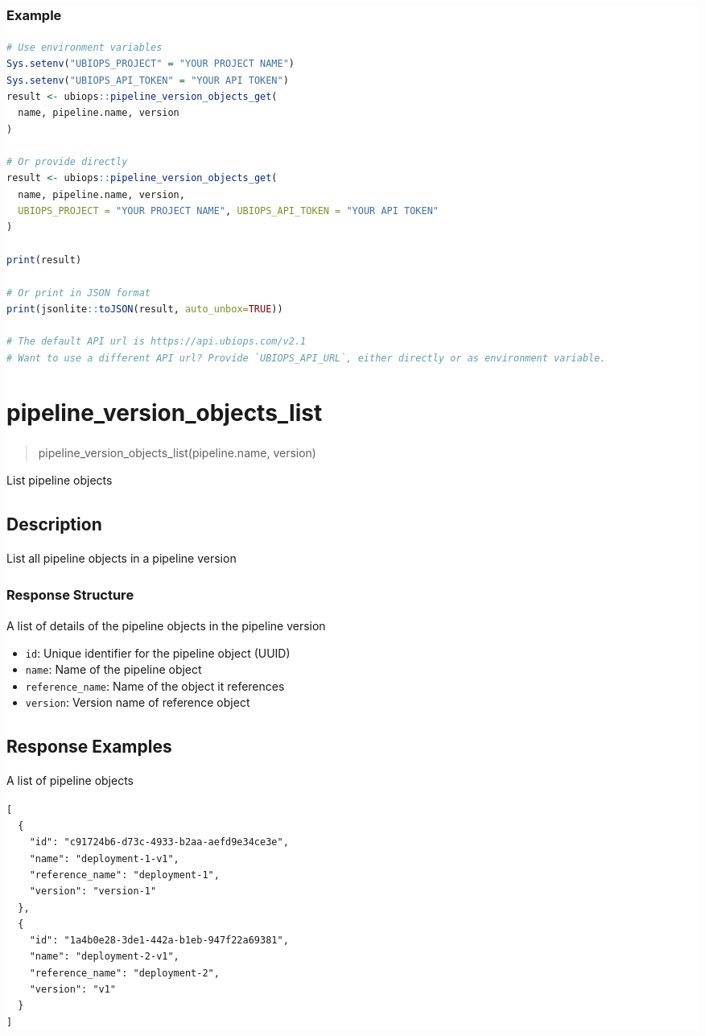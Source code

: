 ### Example
```R
# Use environment variables
Sys.setenv("UBIOPS_PROJECT" = "YOUR PROJECT NAME")
Sys.setenv("UBIOPS_API_TOKEN" = "YOUR API TOKEN")
result <- ubiops::pipeline_version_objects_get(
  name, pipeline.name, version
)

# Or provide directly
result <- ubiops::pipeline_version_objects_get(
  name, pipeline.name, version,
  UBIOPS_PROJECT = "YOUR PROJECT NAME", UBIOPS_API_TOKEN = "YOUR API TOKEN"
)

print(result)

# Or print in JSON format
print(jsonlite::toJSON(result, auto_unbox=TRUE))

# The default API url is https://api.ubiops.com/v2.1
# Want to use a different API url? Provide `UBIOPS_API_URL`, either directly or as environment variable.
```

# **pipeline_version_objects_list**
> pipeline_version_objects_list(pipeline.name, version)

List pipeline objects

## Description
List all pipeline objects in a pipeline version

### Response Structure
A list of details of the pipeline objects in the pipeline version

- `id`: Unique identifier for the pipeline object (UUID)
- `name`: Name of the pipeline object
- `reference_name`: Name of the object it references
- `version`: Version name of reference object

## Response Examples
A list of pipeline objects

```
[
  {
    "id": "c91724b6-d73c-4933-b2aa-aefd9e34ce3e",
    "name": "deployment-1-v1",
    "reference_name": "deployment-1",
    "version": "version-1"
  },
  {
    "id": "1a4b0e28-3de1-442a-b1eb-947f22a69381",
    "name": "deployment-2-v1",
    "reference_name": "deployment-2",
    "version": "v1"
  }
]
```
